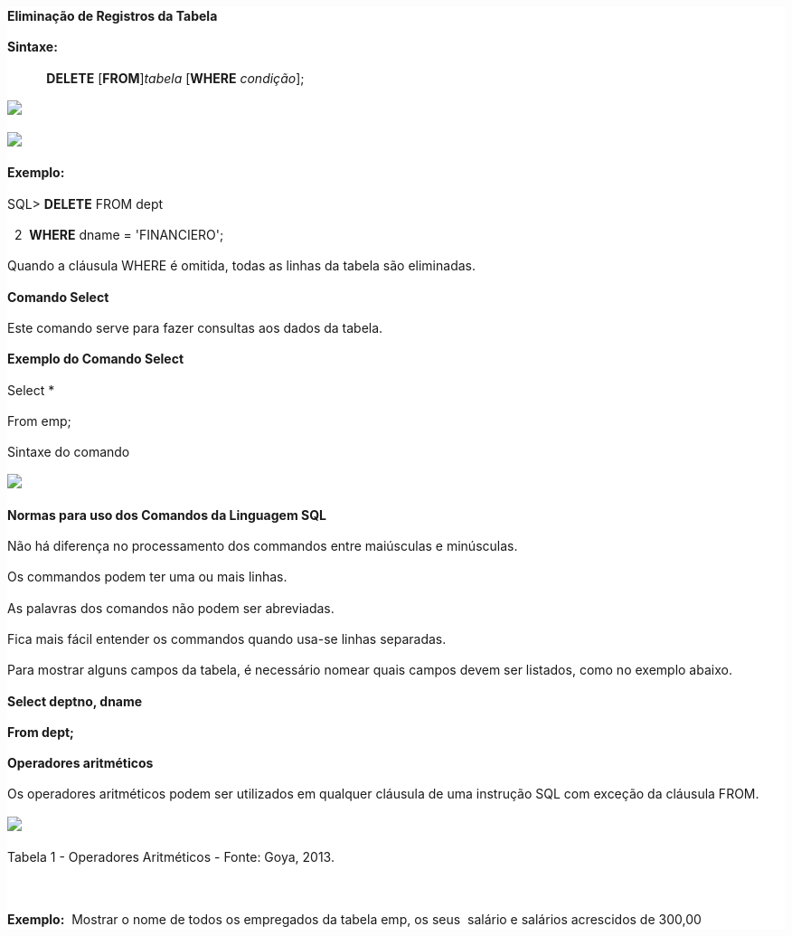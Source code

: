 **Eliminação de Registros da Tabela**

**Sintaxe:**

           **DELETE** \[**FROM**\]_tabela_ \[**WHERE** _condição_\];

![](https://paperx-dex-assets.s3.sa-east-1.amazonaws.com/images/1693227821675-c8vM4sFG5J.png)

![](https://paperx-dex-assets.s3.sa-east-1.amazonaws.com/images/1693227912816-ebmDywCRMR.png)

**Exemplo:**

SQL> **DELETE** FROM dept

  2  **WHERE** dname = 'FINANCIERO';

  
Quando a cláusula WHERE é omitida, todas as linhas da tabela são eliminadas.

**Comando Select**

Este comando serve para fazer consultas aos dados da tabela.

**Exemplo do Comando Select**

Select \*

From emp;

Sintaxe do comando

![](https://paperx-dex-assets.s3.sa-east-1.amazonaws.com/images/1693228217773-wAu43c7mwQ.png)

**Normas para uso dos Comandos da Linguagem SQL**

Não há diferença no processamento dos commandos entre maiúsculas e minúsculas.

Os commandos podem ter uma ou mais linhas.

As palavras dos comandos não podem ser abreviadas.

Fica mais fácil entender os commandos quando usa-se linhas separadas.

Para mostrar alguns campos da tabela, é necessário nomear quais campos devem ser listados, como no exemplo abaixo.

**Select deptno, dname**

**From dept;**

**Operadores aritméticos**

Os operadores aritméticos podem ser utilizados em qualquer cláusula de uma instrução SQL com exceção da cláusula FROM.

![](https://paperx-dex-assets.s3.sa-east-1.amazonaws.com/images/1693228375512-fWO3FRWee7.png)

Tabela 1 - Operadores Aritméticos - Fonte: Goya, 2013.

 

**Exemplo:**  Mostrar o nome de todos os empregados da tabela emp, os seus  salário e salários acrescidos de 300,00
